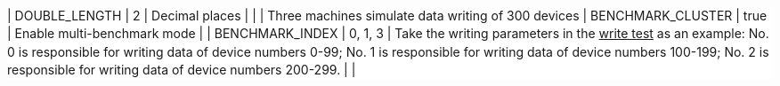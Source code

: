 | DOUBLE_LENGTH                                                | 2                          | Decimal places                                               |                                                              |
| Three machines simulate data writing of 300 devices          | BENCHMARK_CLUSTER          | true                                                         | Enable multi-benchmark mode                                  |
| BENCHMARK_INDEX                                              | 0, 1, 3                    | Take the writing parameters in the [write test](./Benchmark.md#write-test) as an example: No. 0 is responsible for writing data of device numbers 0-99; No. 1 is responsible for writing data of device numbers 100-199; No. 2 is responsible for writing data of device numbers 200-299. |                                                              |